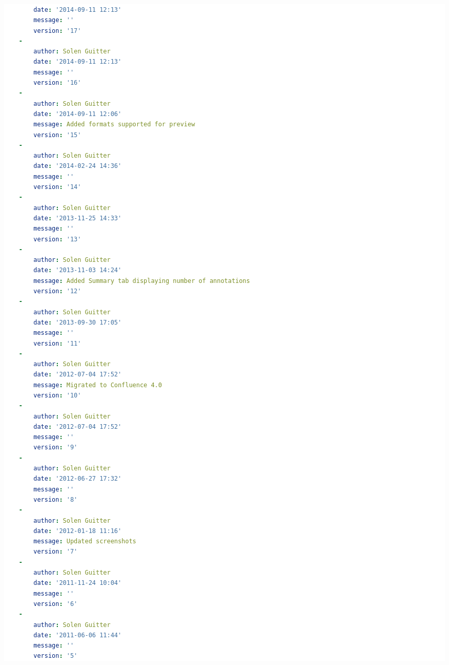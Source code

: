 ```yaml
        date: '2014-09-11 12:13'
        message: ''
        version: '17'
    -
        author: Solen Guitter
        date: '2014-09-11 12:13'
        message: ''
        version: '16'
    -
        author: Solen Guitter
        date: '2014-09-11 12:06'
        message: Added formats supported for preview
        version: '15'
    -
        author: Solen Guitter
        date: '2014-02-24 14:36'
        message: ''
        version: '14'
    -
        author: Solen Guitter
        date: '2013-11-25 14:33'
        message: ''
        version: '13'
    -
        author: Solen Guitter
        date: '2013-11-03 14:24'
        message: Added Summary tab displaying number of annotations
        version: '12'
    -
        author: Solen Guitter
        date: '2013-09-30 17:05'
        message: ''
        version: '11'
    -
        author: Solen Guitter
        date: '2012-07-04 17:52'
        message: Migrated to Confluence 4.0
        version: '10'
    -
        author: Solen Guitter
        date: '2012-07-04 17:52'
        message: ''
        version: '9'
    -
        author: Solen Guitter
        date: '2012-06-27 17:32'
        message: ''
        version: '8'
    -
        author: Solen Guitter
        date: '2012-01-18 11:16'
        message: Updated screenshots
        version: '7'
    -
        author: Solen Guitter
        date: '2011-11-24 10:04'
        message: ''
        version: '6'
    -
        author: Solen Guitter
        date: '2011-06-06 11:44'
        message: ''
        version: '5'
```